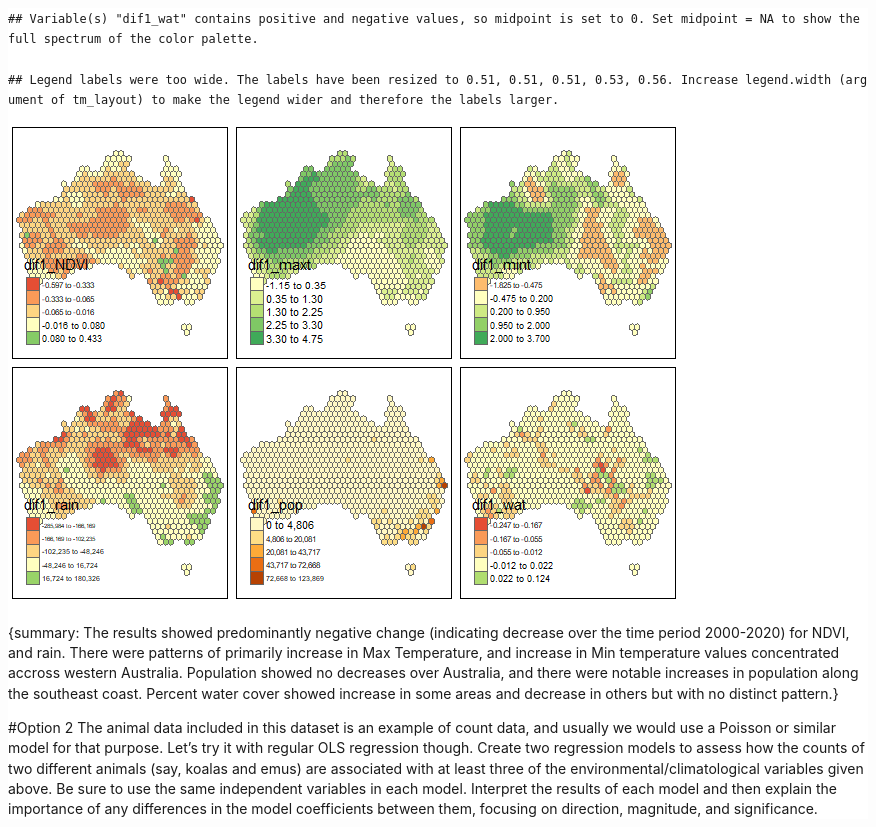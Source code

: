     ## Variable(s) "dif1_wat" contains positive and negative values, so midpoint is set to 0. Set midpoint = NA to show the full spectrum of the color palette.

    ## Legend labels were too wide. The labels have been resized to 0.51, 0.51, 0.51, 0.53, 0.56. Increase legend.width (argument of tm_layout) to make the legend wider and therefore the labels larger.

![](Lab-6_regression_files/figure-gfm/unnamed-chunk-11-1.png)

{summary: The results showed predominantly negative change (indicating
decrease over the time period 2000-2020) for NDVI, and rain. There were
patterns of primarily increase in Max Temperature, and increase in Min
temperature values concentrated accross western Australia. Population
showed no decreases over Australia, and there were notable increases in
population along the southeast coast. Percent water cover showed
increase in some areas and decrease in others but with no distinct
pattern.}

\#Option 2 The animal data included in this dataset is an example of
count data, and usually we would use a Poisson or similar model for that
purpose. Let’s try it with regular OLS regression though. Create two
regression models to assess how the counts of two different animals
(say, koalas and emus) are associated with at least three of the
environmental/climatological variables given above. Be sure to use the
same independent variables in each model. Interpret the results of each
model and then explain the importance of any differences in the model
coefficients between them, focusing on direction, magnitude, and
significance.
